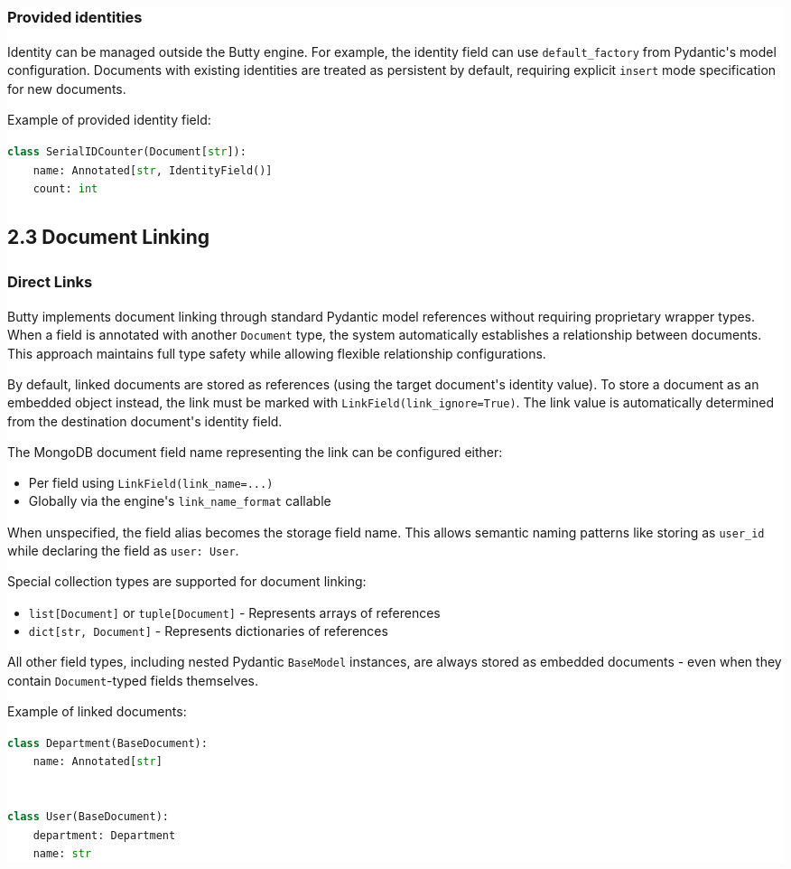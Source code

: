 ```python
```

### Provided identities

Identity can be managed outside the Butty engine. For example, the identity field can use `default_factory` from
Pydantic's model configuration. Documents with existing identities are treated as persistent by default, requiring
explicit `insert` mode specification for new documents.

Example of provided identity field:

```python
class SerialIDCounter(Document[str]):
    name: Annotated[str, IdentityField()]
    count: int
```

## 2.3 Document Linking

### Direct Links

Butty implements document linking through standard Pydantic model references without requiring proprietary wrapper
types. When a field is annotated with another `Document` type, the system automatically establishes a relationship
between documents. This approach maintains full type safety while allowing flexible relationship configurations.

By default, linked documents are stored as references (using the target document's identity value). To store a document
as an embedded object instead, the link must be marked with `LinkField(link_ignore=True)`. The link value is
automatically determined from the destination document's identity field.

The MongoDB document field name representing the link can be configured either:

- Per field using `LinkField(link_name=...)`
- Globally via the engine's `link_name_format` callable

When unspecified, the field alias becomes the storage field name. This allows semantic naming patterns like storing as
`user_id` while declaring the field as `user: User`.

Special collection types are supported for document linking:

- `list[Document]` or `tuple[Document]` - Represents arrays of references
- `dict[str, Document]` - Represents dictionaries of references

All other field types, including nested Pydantic `BaseModel` instances, are always stored as embedded documents - even
when they contain `Document`-typed fields themselves.

Example of linked documents:

```python
class Department(BaseDocument):
    name: Annotated[str]


class User(BaseDocument):
    department: Department
    name: str
```

